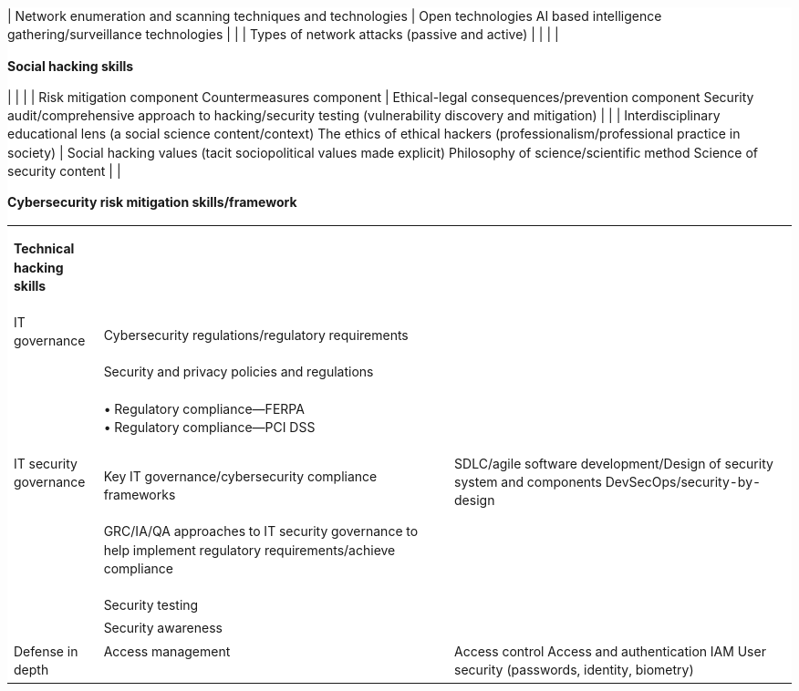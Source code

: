 | Network enumeration and scanning techniques and technologies                                                                                             | Open technologies   AI based intelligence gathering/surveillance technologies                                                                                                            |                                                                                                         |
| Types of network attacks (passive and active)                                                                                                            |                                                                                                                                                                                          |                                                                                                         |
| <p><strong>Social hacking skills</strong>  <br></p>                                                                                                      |                                                                                                                                                                                          |                                                                                                         |
| Risk mitigation component   Countermeasures component                                                                                                    | Ethical-legal consequences/prevention component   Security audit/comprehensive approach to hacking/security testing   (vulnerability discovery and mitigation)                           |                                                                                                         |
| Interdisciplinary educational lens (a social science content/context)   The ethics of ethical hackers (professionalism/professional practice in society) | Social hacking values (tacit sociopolitical values made explicit)   Philosophy of science/scientific method   Science of security content                                                |                                                                                                         |

**Cybersecurity risk mitigation skills/framework**

|                                                                                                                                                          |                                                                                                                                                                                          |                                                                                                         |
| -------------------------------------------------------------------------------------------------------------------------------------------------------- | ---------------------------------------------------------------------------------------------------------------------------------------------------------------------------------------- | ------------------------------------------------------------------------------------------------------- |
| <p><strong>Technical hacking skills</strong><br></p>                                                                                                     |                                                                                                                                                                                          |                                                                                                         |
| IT governance                                                                                                                                            | <p>Cybersecurity regulations/regulatory requirements<br><br>Security and privacy policies and regulations  <br><br>• Regulatory compliance—FERPA<br>• Regulatory compliance—PCI DSS</p>  |                                                                                                         |
| IT security governance                                                                                                                                   | <p>Key IT governance/cybersecurity compliance frameworks<br><br>GRC/IA/QA approaches to IT security governance to help implement regulatory requirements/achieve compliance     <br></p> | SDLC/agile software development/Design of security system and components   DevSecOps/security-by-design |
|                                                                                                                                                          | Security testing                                                                                                                                                                         |                                                                                                         |
|                                                                                                                                                          | Security awareness                                                                                                                                                                       |                                                                                                         |
| Defense in depth                                                                                                                                         | Access management                                                                                                                                                                        | Access control   Access and authentication IAM   User security (passwords, identity, biometry)          |